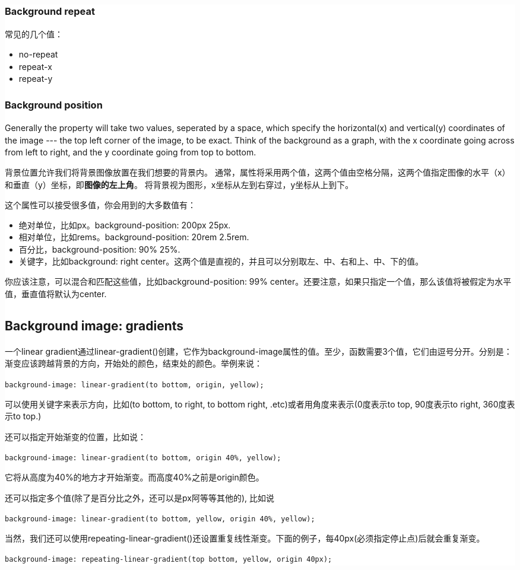 ### Background repeat

常见的几个值：

* no-repeat
* repeat-x
* repeat-y

### Background position

Generally the property will take two values, seperated by a space, which specify the horizontal(x) and vertical(y) coordinates of the image --- the top left corner of the image, to be exact. Think of the background as a graph, with the x coordinate going across from left to right, and the y coordinate going from top to bottom.

背景位置允许我们将背景图像放置在我们想要的背景内。 通常，属性将采用两个值，这两个值由空格分隔，这两个值指定图像的水平（x）和垂直（y）坐标，即**图像的左上角**。 将背景视为图形，x坐标从左到右穿过，y坐标从上到下。

这个属性可以接受很多值，你会用到的大多数值有：

* 绝对单位，比如px。background-position: 200px 25px.
* 相对单位，比如rems。background-position: 20rem 2.5rem.
* 百分比，background-position: 90% 25%.
* 关键字，比如background: right center。这两个值是直视的，并且可以分别取左、中、右和上、中、下的值。

你应该注意，可以混合和匹配这些值，比如background-position: 99% center。还要注意，如果只指定一个值，那么该值将被假定为水平值，垂直值将默认为center.

## Background image: gradients

一个linear gradient通过linear-gradient()创建，它作为background-image属性的值。至少，函数需要3个值，它们由逗号分开。分别是：渐变应该跨越背景的方向，开始处的颜色，结束处的颜色。举例来说：

```
background-image: linear-gradient(to bottom, origin, yellow); 
```

可以使用关键字来表示方向，比如(to bottom, to right, to bottom right, .etc)或者用角度来表示(0度表示to top, 90度表示to right, 360度表示to top.)

还可以指定开始渐变的位置，比如说：

```
background-image: linear-gradient(to bottom, origin 40%, yellow);
```

它将从高度为40%的地方才开始渐变。而高度40%之前是origin颜色。

还可以指定多个值(除了是百分比之外，还可以是px阿等等其他的), 比如说

```
background-image: linear-gradient(to bottom, yellow, origin 40%, yellow);
```

当然，我们还可以使用repeating-linear-gradient()还设置重复线性渐变。下面的例子，每40px(必须指定停止点)后就会重复渐变。

```
background-image: repeating-linear-gradient(top bottom, yellow, origin 40px); 
```
